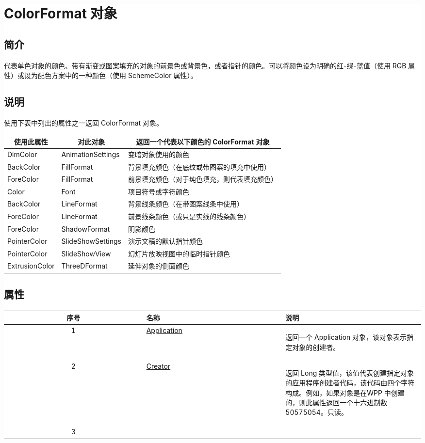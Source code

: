 # ColorFormat 对象

## 简介

代表单色对象的颜色、带有渐变或图案填充的对象的前景色或背景色，或者指针的颜色。可以将颜色设为明确的红-绿-蓝值（使用 RGB 属性）或设为配色方案中的一种颜色（使用 SchemeColor 属性）。

## 说明

使用下表中列出的属性之一返回 ColorFormat 对象。

| 使用此属性     | 对此对象          | 返回一个代表以下颜色的 ColorFormat 对象      |
|----------------|-------------------|----------------------------------------------|
| DimColor       | AnimationSettings | 变暗对象使用的颜色                           |
| BackColor      | FillFormat        | 背景填充颜色（在底纹或带图案的填充中使用）   |
| ForeColor      | FillFormat        | 前景填充颜色（对于纯色填充，则代表填充颜色） |
| Color          | Font              | 项目符号或字符颜色                           |
| BackColor      | LineFormat        | 背景线条颜色（在带图案线条中使用）           |
| ForeColor      | LineFormat        | 前景线条颜色（或只是实线的线条颜色）         |
| ForeColor      | ShadowFormat      | 阴影颜色                                     |
| PointerColor   | SlideShowSettings | 演示文稿的默认指针颜色                       |
| PointerColor   | SlideShowView     | 幻灯片放映视图中的临时指针颜色               |
| ExtrusionColor | ThreeDFormat      | 延伸对象的侧面颜色                           |

## 属性

<table>
<colgroup>
<col style="width: 33%" />
<col style="width: 33%" />
<col style="width: 33%" />
</colgroup>
<thead>
<tr class="header" style="text-align:center;vertical-align:middle;">
<th style="text-align: center;">序号</th>
<th style="text-align: left;">名称</th>
<th style="text-align: left;">说明</th>
</tr>
</thead>
<tbody>
<tr class="odd" data-editname="properties">
<td style="text-align: center;" data-valian="middle">1</td>
<td style="text-align: left;" data-valian="middle"><a href="#ColorFormat.Application">Application</a></td>
<td style="text-align: left;" data-valian="middle"><p>返回一个 <span>Application</span> 对象，该对象表示指定对象的创建者。</p></td>
</tr>
<tr class="even" data-editname="properties">
<td style="text-align: center;" data-valian="middle">2</td>
<td style="text-align: left;" data-valian="middle"><a href="#ColorFormat.Creator">Creator</a></td>
<td style="text-align: left;" data-valian="middle"><p>返回 Long 类型值，该值代表创建指定对象的应用程序创建者代码，该代码由四个字符构成。例如，如果对象是在WPP 中创建的，则此属性返回一个十六进制数 50575054。只读。</p></td>
</tr>
<tr class="odd" data-editname="properties">
<td style="text-align: center;" data-valian="middle">3</td>